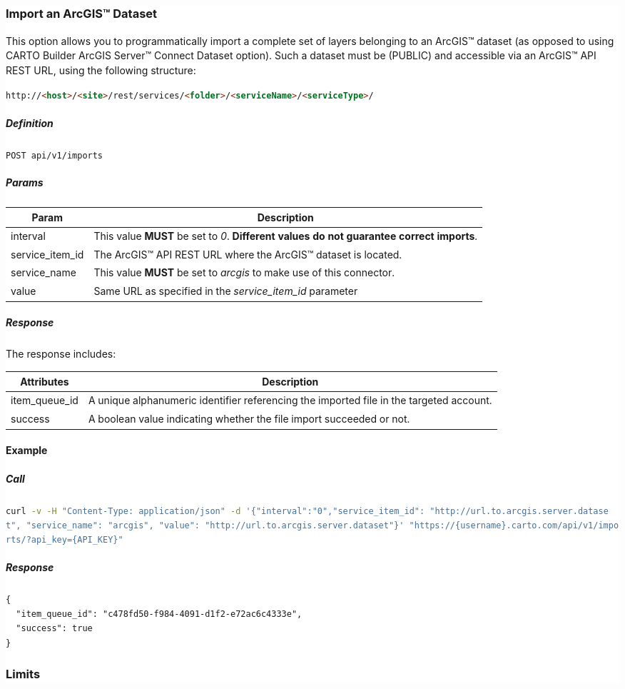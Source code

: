 ### Import an ArcGIS&trade; Dataset

This option allows you to programmatically import a complete set of layers belonging to an ArcGIS&trade; dataset (as opposed to using CARTO Builder ArcGIS Server&trade; Connect Dataset option). Such a dataset must be (PUBLIC) and accessible via an ArcGIS&trade; API REST URL, using the following structure:

```html
http://<host>/<site>/rest/services/<folder>/<serviceName>/<serviceType>/
```

##### Definition

```bash
POST api/v1/imports 
```

##### Params

Param | Description
--- | ---
interval | This value **MUST** be set to *0*. **Different values do not guarantee correct imports**.
service_item_id | The ArcGIS&trade; API REST URL where the ArcGIS&trade; dataset is located.
service_name | This value **MUST** be set to *arcgis* to make use of this connector.
value | Same URL as specified in the *service_item_id* parameter

##### Response

The response includes:

Attributes | Description
--- | ---
item_queue_id | A unique alphanumeric identifier referencing the imported file in the targeted account.
success | A boolean value indicating whether the file import succeeded or not.

#### Example

##### Call

```bash
curl -v -H "Content-Type: application/json" -d '{"interval":"0","service_item_id": "http://url.to.arcgis.server.dataset", "service_name": "arcgis", "value": "http://url.to.arcgis.server.dataset"}' "https://{username}.carto.com/api/v1/imports/?api_key={API_KEY}"
```

##### Response

```
{
  "item_queue_id": "c478fd50-f984-4091-d1f2-e72ac6c4333e",
  "success": true
}
```

### Limits
